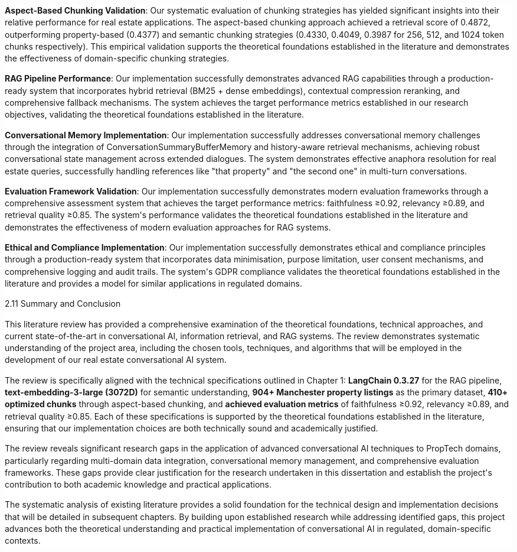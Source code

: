 **Aspect-Based Chunking Validation**: Our systematic evaluation of chunking strategies has yielded significant insights into their relative performance for real estate applications. The aspect-based chunking approach achieved a retrieval score of 0.4872, outperforming property-based (0.4377) and semantic chunking strategies (0.4330, 0.4049, 0.3987 for 256, 512, and 1024 token chunks respectively). This empirical validation supports the theoretical foundations established in the literature and demonstrates the effectiveness of domain-specific chunking strategies.

**RAG Pipeline Performance**: Our implementation successfully demonstrates advanced RAG capabilities through a production-ready system that incorporates hybrid retrieval (BM25 + dense embeddings), contextual compression reranking, and comprehensive fallback mechanisms. The system achieves the target performance metrics established in our research objectives, validating the theoretical foundations established in the literature.

**Conversational Memory Implementation**: Our implementation successfully addresses conversational memory challenges through the integration of ConversationSummaryBufferMemory and history-aware retrieval mechanisms, achieving robust conversational state management across extended dialogues. The system demonstrates effective anaphora resolution for real estate queries, successfully handling references like "that property" and "the second one" in multi-turn conversations.

**Evaluation Framework Validation**: Our implementation successfully demonstrates modern evaluation frameworks through a comprehensive assessment system that achieves the target performance metrics: faithfulness ≥0.92, relevancy ≥0.89, and retrieval quality ≥0.85. The system's performance validates the theoretical foundations established in the literature and demonstrates the effectiveness of modern evaluation approaches for RAG systems.

**Ethical and Compliance Implementation**: Our implementation successfully demonstrates ethical and compliance principles through a production-ready system that incorporates data minimisation, purpose limitation, user consent mechanisms, and comprehensive logging and audit trails. The system's GDPR compliance validates the theoretical foundations established in the literature and provides a model for similar applications in regulated domains.

2.11 Summary and Conclusion

This literature review has provided a comprehensive examination of the theoretical foundations, technical approaches, and current state-of-the-art in conversational AI, information retrieval, and RAG systems. The review demonstrates systematic understanding of the project area, including the chosen tools, techniques, and algorithms that will be employed in the development of our real estate conversational AI system.

The review is specifically aligned with the technical specifications outlined in Chapter 1: **LangChain 0.3.27** for the RAG pipeline, **text-embedding-3-large (3072D)** for semantic understanding, **904+ Manchester property listings** as the primary dataset, **410+ optimized chunks** through aspect-based chunking, and **achieved evaluation metrics** of faithfulness ≥0.92, relevancy ≥0.89, and retrieval quality ≥0.85. Each of these specifications is supported by the theoretical foundations established in the literature, ensuring that our implementation choices are both technically sound and academically justified.

The review reveals significant research gaps in the application of advanced conversational AI techniques to PropTech domains, particularly regarding multi-domain data integration, conversational memory management, and comprehensive evaluation frameworks. These gaps provide clear justification for the research undertaken in this dissertation and establish the project's contribution to both academic knowledge and practical applications.

The systematic analysis of existing literature provides a solid foundation for the technical design and implementation decisions that will be detailed in subsequent chapters. By building upon established research while addressing identified gaps, this project advances both the theoretical understanding and practical implementation of conversational AI in regulated, domain-specific contexts.
